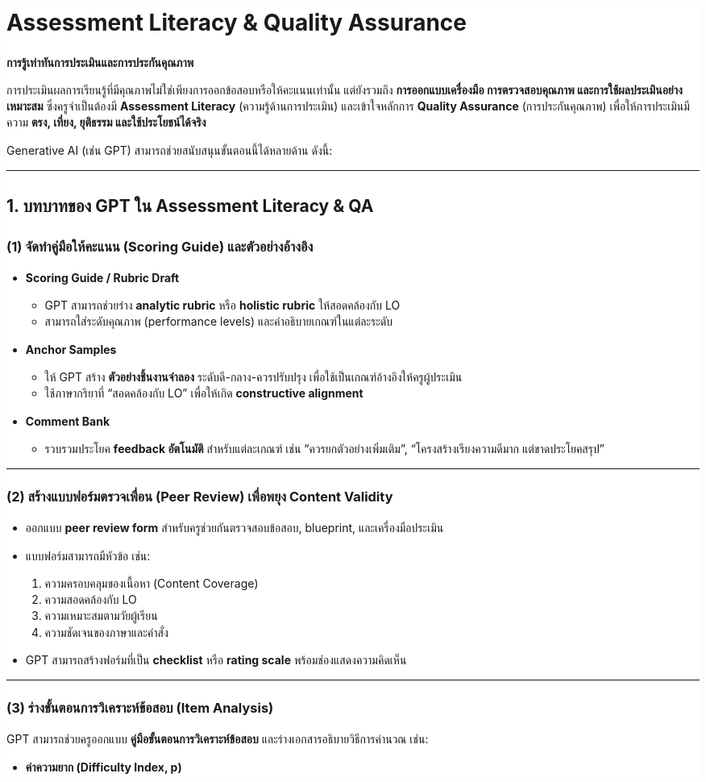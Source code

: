 
# **Assessment Literacy & Quality Assurance**

**การรู้เท่าทันการประเมินและการประกันคุณภาพ**

การประเมินผลการเรียนรู้ที่มีคุณภาพไม่ใช่เพียงการออกข้อสอบหรือให้คะแนนเท่านั้น แต่ยังรวมถึง **การออกแบบเครื่องมือ การตรวจสอบคุณภาพ และการใช้ผลประเมินอย่างเหมาะสม** ซึ่งครูจำเป็นต้องมี **Assessment Literacy** (ความรู้ด้านการประเมิน) และเข้าใจหลักการ **Quality Assurance** (การประกันคุณภาพ) เพื่อให้การประเมินมีความ **ตรง, เที่ยง, ยุติธรรม และใช้ประโยชน์ได้จริง**

Generative AI (เช่น GPT) สามารถช่วยสนับสนุนขั้นตอนนี้ได้หลายด้าน ดังนี้:

---

## **1. บทบาทของ GPT ใน Assessment Literacy & QA**

### **(1) จัดทำคู่มือให้คะแนน (Scoring Guide) และตัวอย่างอ้างอิง**

* **Scoring Guide / Rubric Draft**

  * GPT สามารถช่วยร่าง **analytic rubric** หรือ **holistic rubric** ให้สอดคล้องกับ LO
  * สามารถใส่ระดับคุณภาพ (performance levels) และคำอธิบายเกณฑ์ในแต่ละระดับ
* **Anchor Samples**

  * ให้ GPT สร้าง **ตัวอย่างชิ้นงานจำลอง** ระดับดี-กลาง-ควรปรับปรุง เพื่อใช้เป็นเกณฑ์อ้างอิงให้ครูผู้ประเมิน
  * ใช้ภาษากริยาที่ “สอดคล้องกับ LO” เพื่อให้เกิด **constructive alignment**
* **Comment Bank**

  * รวบรวมประโยค **feedback อัตโนมัติ** สำหรับแต่ละเกณฑ์ เช่น “ควรยกตัวอย่างเพิ่มเติม”, “โครงสร้างเรียงความดีมาก แต่ขาดประโยคสรุป”

---

### **(2) สร้างแบบฟอร์มตรวจเพื่อน (Peer Review) เพื่อพยุง Content Validity**

* ออกแบบ **peer review form** สำหรับครูช่วยกันตรวจสอบข้อสอบ, blueprint, และเครื่องมือประเมิน
* แบบฟอร์มสามารถมีหัวข้อ เช่น:

  1. ความครอบคลุมของเนื้อหา (Content Coverage)
  2. ความสอดคล้องกับ LO
  3. ความเหมาะสมตามวัยผู้เรียน
  4. ความชัดเจนของภาษาและคำสั่ง
* GPT สามารถสร้างฟอร์มที่เป็น **checklist** หรือ **rating scale** พร้อมช่องแสดงความคิดเห็น

---

### **(3) ร่างขั้นตอนการวิเคราะห์ข้อสอบ (Item Analysis)**

GPT สามารถช่วยครูออกแบบ **คู่มือขั้นตอนการวิเคราะห์ข้อสอบ** และร่างเอกสารอธิบายวิธีการคำนวณ เช่น:

* **ค่าความยาก (Difficulty Index, p)**
